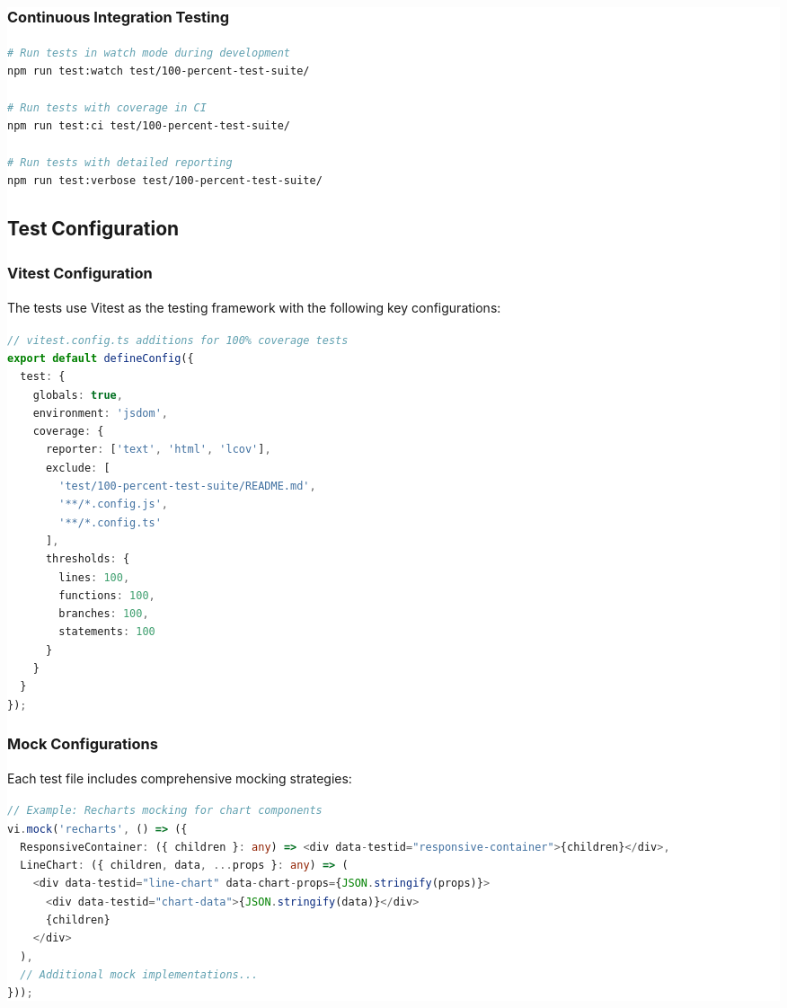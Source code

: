### Continuous Integration Testing
```bash
# Run tests in watch mode during development
npm run test:watch test/100-percent-test-suite/

# Run tests with coverage in CI
npm run test:ci test/100-percent-test-suite/

# Run tests with detailed reporting
npm run test:verbose test/100-percent-test-suite/
```

## Test Configuration

### Vitest Configuration
The tests use Vitest as the testing framework with the following key configurations:

```typescript
// vitest.config.ts additions for 100% coverage tests
export default defineConfig({
  test: {
    globals: true,
    environment: 'jsdom',
    coverage: {
      reporter: ['text', 'html', 'lcov'],
      exclude: [
        'test/100-percent-test-suite/README.md',
        '**/*.config.js',
        '**/*.config.ts'
      ],
      thresholds: {
        lines: 100,
        functions: 100,
        branches: 100,
        statements: 100
      }
    }
  }
});
```

### Mock Configurations
Each test file includes comprehensive mocking strategies:

```typescript
// Example: Recharts mocking for chart components
vi.mock('recharts', () => ({
  ResponsiveContainer: ({ children }: any) => <div data-testid="responsive-container">{children}</div>,
  LineChart: ({ children, data, ...props }: any) => (
    <div data-testid="line-chart" data-chart-props={JSON.stringify(props)}>
      <div data-testid="chart-data">{JSON.stringify(data)}</div>
      {children}
    </div>
  ),
  // Additional mock implementations...
}));
```
